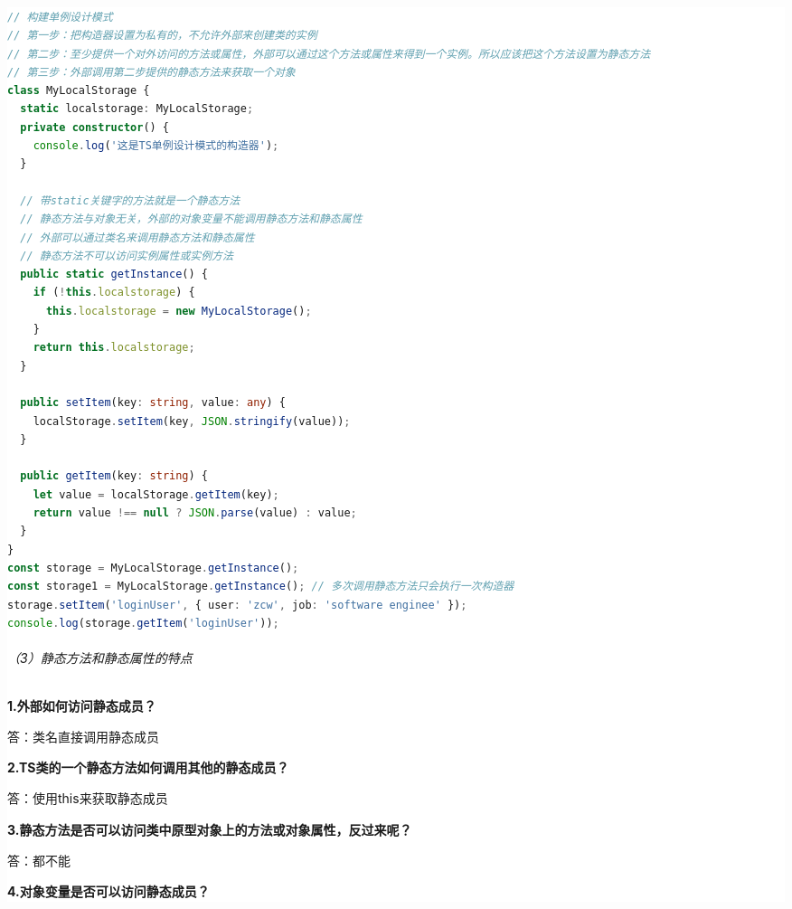 ```typescript
// 构建单例设计模式
// 第一步：把构造器设置为私有的，不允许外部来创建类的实例
// 第二步：至少提供一个对外访问的方法或属性，外部可以通过这个方法或属性来得到一个实例。所以应该把这个方法设置为静态方法
// 第三步：外部调用第二步提供的静态方法来获取一个对象
class MyLocalStorage {
  static localstorage: MyLocalStorage;
  private constructor() {
    console.log('这是TS单例设计模式的构造器');
  }

  // 带static关键字的方法就是一个静态方法
  // 静态方法与对象无关，外部的对象变量不能调用静态方法和静态属性
  // 外部可以通过类名来调用静态方法和静态属性
  // 静态方法不可以访问实例属性或实例方法
  public static getInstance() {
    if (!this.localstorage) {
      this.localstorage = new MyLocalStorage();
    }
    return this.localstorage;
  }

  public setItem(key: string, value: any) {
    localStorage.setItem(key, JSON.stringify(value));
  }

  public getItem(key: string) {
    let value = localStorage.getItem(key);
    return value !== null ? JSON.parse(value) : value;
  }
}
const storage = MyLocalStorage.getInstance();
const storage1 = MyLocalStorage.getInstance(); // 多次调用静态方法只会执行一次构造器
storage.setItem('loginUser', { user: 'zcw', job: 'software enginee' });
console.log(storage.getItem('loginUser'));
```

###### （3）静态方法和静态属性的特点

**1.外部如何访问静态成员？**

答：类名直接调用静态成员



**2.TS类的一个静态方法如何调用其他的静态成员？**

答：使用this来获取静态成员



**3.静态方法是否可以访问类中原型对象上的方法或对象属性，反过来呢？**

答：都不能



**4.对象变量是否可以访问静态成员？**
